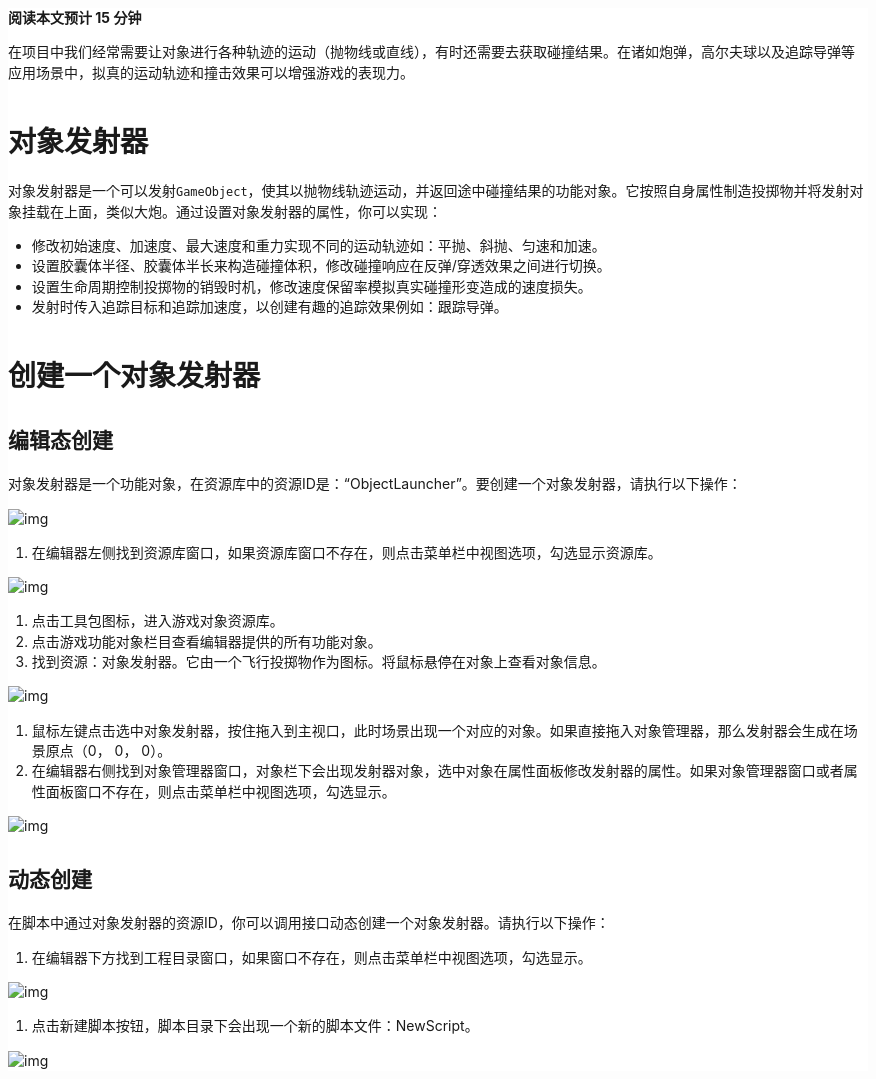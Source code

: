 **阅读本文预计 15 分钟**

在项目中我们经常需要让对象进行各种轨迹的运动（抛物线或直线），有时还需要去获取碰撞结果。在诸如炮弹，高尔夫球以及追踪导弹等应用场景中，拟真的运动轨迹和撞击效果可以增强游戏的表现力。

# 对象发射器

对象发射器是一个可以发射`GameObject`，使其以抛物线轨迹运动，并返回途中碰撞结果的功能对象。它按照自身属性制造投掷物并将发射对象挂载在上面，类似大炮。通过设置对象发射器的属性，你可以实现：

- 修改初始速度、加速度、最大速度和重力实现不同的运动轨迹如：平抛、斜抛、匀速和加速。
- 设置胶囊体半径、胶囊体半长来构造碰撞体积，修改碰撞响应在反弹/穿透效果之间进行切换。
- 设置生命周期控制投掷物的销毁时机，修改速度保留率模拟真实碰撞形变造成的速度损失。
- 发射时传入追踪目标和追踪加速度，以创建有趣的追踪效果例如：跟踪导弹。

<video controls src="https://arkimg.ark.online/%E5%AF%B9%E8%B1%A1%E5%8F%91%E5%B0%84%E5%99%A8_%E5%A4%A7%E7%82%AE%E5%8F%91%E5%B0%84.mp4"></video>


# 创建一个对象发射器

## 编辑态创建

对象发射器是一个功能对象，在资源库中的资源ID是：“ObjectLauncher”。要创建一个对象发射器，请执行以下操作：

![img](https://arkimg.ark.online/1699844575734-31.webp)

1. 在编辑器左侧找到资源库窗口，如果资源库窗口不存在，则点击菜单栏中视图选项，勾选显示资源库。

![img](https://arkimg.ark.online/1699844575735-32.webp)

1. 点击工具包图标，进入游戏对象资源库。
2. 点击游戏功能对象栏目查看编辑器提供的所有功能对象。
3. 找到资源：对象发射器。它由一个飞行投掷物作为图标。将鼠标悬停在对象上查看对象信息。

![img](https://arkimg.ark.online/1699844575735-33.webp)

1. 鼠标左键点击选中对象发射器，按住拖入到主视口，此时场景出现一个对应的对象。如果直接拖入对象管理器，那么发射器会生成在场景原点（0， 0， 0）。
2. 在编辑器右侧找到对象管理器窗口，对象栏下会出现发射器对象，选中对象在属性面板修改发射器的属性。如果对象管理器窗口或者属性面板窗口不存在，则点击菜单栏中视图选项，勾选显示。

![img](https://arkimg.ark.online/1699844575735-34.webp)

## 动态创建

在脚本中通过对象发射器的资源ID，你可以调用接口动态创建一个对象发射器。请执行以下操作：

1. 在编辑器下方找到工程目录窗口，如果窗口不存在，则点击菜单栏中视图选项，勾选显示。

![img](https://arkimg.ark.online/1699844575735-35.webp)

1. 点击新建脚本按钮，脚本目录下会出现一个新的脚本文件：NewScript。

![img](https://arkimg.ark.online/1699844575735-36.webp)
